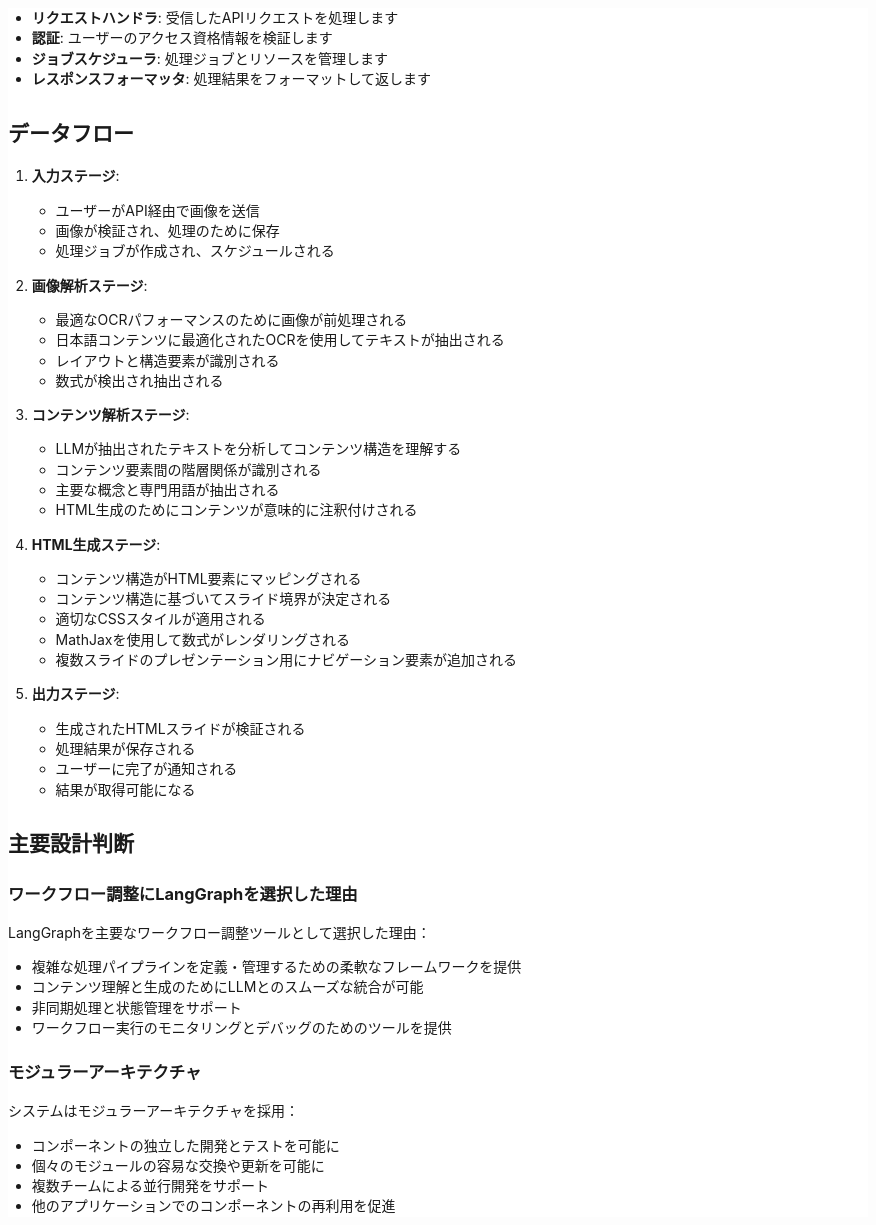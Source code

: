 - **リクエストハンドラ**: 受信したAPIリクエストを処理します
- **認証**: ユーザーのアクセス資格情報を検証します
- **ジョブスケジューラ**: 処理ジョブとリソースを管理します
- **レスポンスフォーマッタ**: 処理結果をフォーマットして返します

## データフロー

1. **入力ステージ**:
   - ユーザーがAPI経由で画像を送信
   - 画像が検証され、処理のために保存
   - 処理ジョブが作成され、スケジュールされる

2. **画像解析ステージ**:
   - 最適なOCRパフォーマンスのために画像が前処理される
   - 日本語コンテンツに最適化されたOCRを使用してテキストが抽出される
   - レイアウトと構造要素が識別される
   - 数式が検出され抽出される

3. **コンテンツ解析ステージ**:
   - LLMが抽出されたテキストを分析してコンテンツ構造を理解する
   - コンテンツ要素間の階層関係が識別される
   - 主要な概念と専門用語が抽出される
   - HTML生成のためにコンテンツが意味的に注釈付けされる

4. **HTML生成ステージ**:
   - コンテンツ構造がHTML要素にマッピングされる
   - コンテンツ構造に基づいてスライド境界が決定される
   - 適切なCSSスタイルが適用される
   - MathJaxを使用して数式がレンダリングされる
   - 複数スライドのプレゼンテーション用にナビゲーション要素が追加される

5. **出力ステージ**:
   - 生成されたHTMLスライドが検証される
   - 処理結果が保存される
   - ユーザーに完了が通知される
   - 結果が取得可能になる

## 主要設計判断

### ワークフロー調整にLangGraphを選択した理由

LangGraphを主要なワークフロー調整ツールとして選択した理由：

- 複雑な処理パイプラインを定義・管理するための柔軟なフレームワークを提供
- コンテンツ理解と生成のためにLLMとのスムーズな統合が可能
- 非同期処理と状態管理をサポート
- ワークフロー実行のモニタリングとデバッグのためのツールを提供

### モジュラーアーキテクチャ

システムはモジュラーアーキテクチャを採用：

- コンポーネントの独立した開発とテストを可能に
- 個々のモジュールの容易な交換や更新を可能に
- 複数チームによる並行開発をサポート
- 他のアプリケーションでのコンポーネントの再利用を促進
